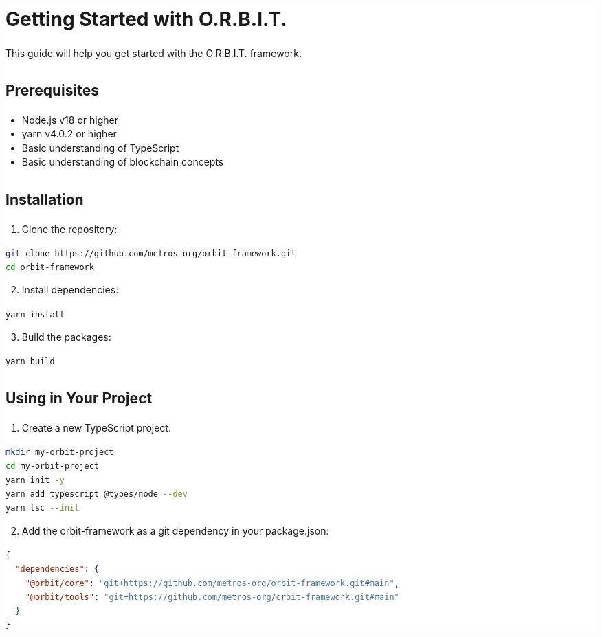 # Getting Started with O.R.B.I.T.

This guide will help you get started with the O.R.B.I.T. framework.

## Prerequisites

- Node.js v18 or higher
- yarn v4.0.2 or higher
- Basic understanding of TypeScript
- Basic understanding of blockchain concepts

## Installation

1. Clone the repository:

```bash
git clone https://github.com/metros-org/orbit-framework.git
cd orbit-framework
```

2. Install dependencies:

```bash
yarn install
```

3. Build the packages:

```bash
yarn build
```

## Using in Your Project

1. Create a new TypeScript project:

```bash
mkdir my-orbit-project
cd my-orbit-project
yarn init -y
yarn add typescript @types/node --dev
yarn tsc --init
```

2. Add the orbit-framework as a git dependency in your package.json:

```json
{
  "dependencies": {
    "@orbit/core": "git+https://github.com/metros-org/orbit-framework.git#main",
    "@orbit/tools": "git+https://github.com/metros-org/orbit-framework.git#main"
  }
}
```

